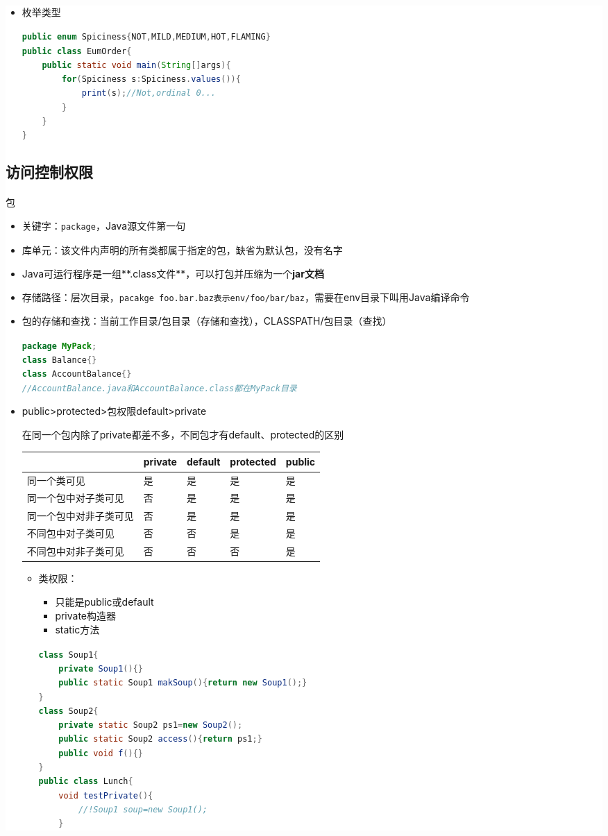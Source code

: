   - 枚举类型

    ```java
    public enum Spiciness{NOT,MILD,MEDIUM,HOT,FLAMING}
    public class EumOrder{
    	public static void main(String[]args){
    		for(Spiciness s:Spiciness.values()){
    			print(s);//Not,ordinal 0...
    		}
    	}
    }
    ```

## 访问控制权限

包

- 关键字：`package`，Java源文件第一句

- 库单元：该文件内声明的所有类都属于指定的包，缺省为默认包，没有名字

- Java可运行程序是一组**.class文件**，可以打包并压缩为一个**jar文档**

- 存储路径：层次目录，`pacakge foo.bar.baz表示env/foo/bar/baz`，需要在env目录下叫用Java编译命令

- 包的存储和查找：当前工作目录/包目录（存储和查找），CLASSPATH/包目录（查找）

  ```java
  package MyPack;
  class Balance{}
  class AccountBalance{}
  //AccountBalance.java和AccountBalance.class都在MyPack目录
  ```

- public>protected>包权限default>private

  在同一个包内除了private都差不多，不同包才有default、protected的区别
  
  |                        | private | default | protected | public |
  | ---------------------- | ------- | ------- | --------- | ------ |
  | 同一个类可见           | 是      | 是      | 是        | 是     |
  | 同一个包中对子类可见   | 否      | 是      | 是        | 是     |
  | 同一个包中对非子类可见 | 否      | 是      | 是        | 是     |
  | 不同包中对子类可见     | 否      | 否      | 是        | 是     |
  | 不同包中对非子类可见   | 否      | 否      | 否        | 是     |

  - 类权限：
  
    - 只能是public或default
    - private构造器
    - static方法
  
    ```java
    class Soup1{
    	private Soup1(){}
    	public static Soup1 makSoup(){return new Soup1();}
    }
    class Soup2{
    	private static Soup2 ps1=new Soup2();
    	public static Soup2 access(){return ps1;}
    	public void f(){}
    }
    public class Lunch{
    	void testPrivate(){
    		//!Soup1 soup=new Soup1();
    	}